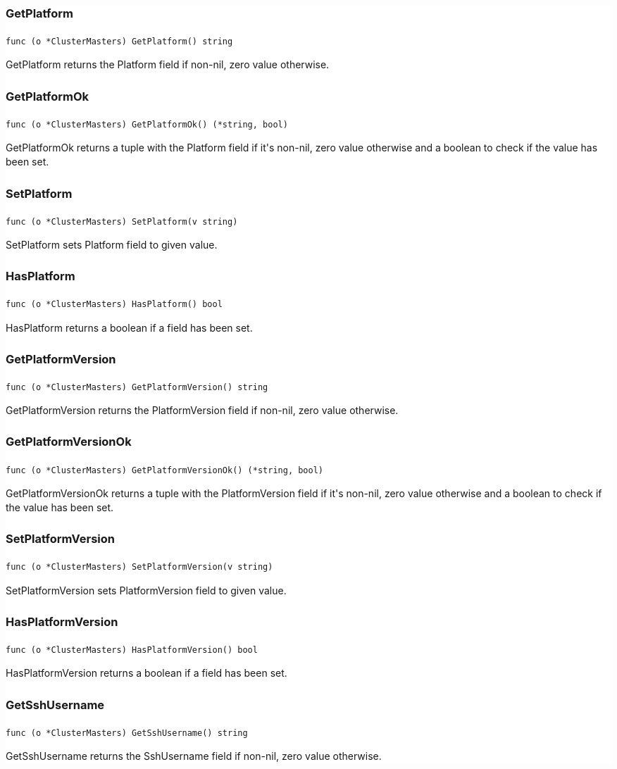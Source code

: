 ### GetPlatform

`func (o *ClusterMasters) GetPlatform() string`

GetPlatform returns the Platform field if non-nil, zero value otherwise.

### GetPlatformOk

`func (o *ClusterMasters) GetPlatformOk() (*string, bool)`

GetPlatformOk returns a tuple with the Platform field if it's non-nil, zero value otherwise
and a boolean to check if the value has been set.

### SetPlatform

`func (o *ClusterMasters) SetPlatform(v string)`

SetPlatform sets Platform field to given value.

### HasPlatform

`func (o *ClusterMasters) HasPlatform() bool`

HasPlatform returns a boolean if a field has been set.

### GetPlatformVersion

`func (o *ClusterMasters) GetPlatformVersion() string`

GetPlatformVersion returns the PlatformVersion field if non-nil, zero value otherwise.

### GetPlatformVersionOk

`func (o *ClusterMasters) GetPlatformVersionOk() (*string, bool)`

GetPlatformVersionOk returns a tuple with the PlatformVersion field if it's non-nil, zero value otherwise
and a boolean to check if the value has been set.

### SetPlatformVersion

`func (o *ClusterMasters) SetPlatformVersion(v string)`

SetPlatformVersion sets PlatformVersion field to given value.

### HasPlatformVersion

`func (o *ClusterMasters) HasPlatformVersion() bool`

HasPlatformVersion returns a boolean if a field has been set.

### GetSshUsername

`func (o *ClusterMasters) GetSshUsername() string`

GetSshUsername returns the SshUsername field if non-nil, zero value otherwise.
